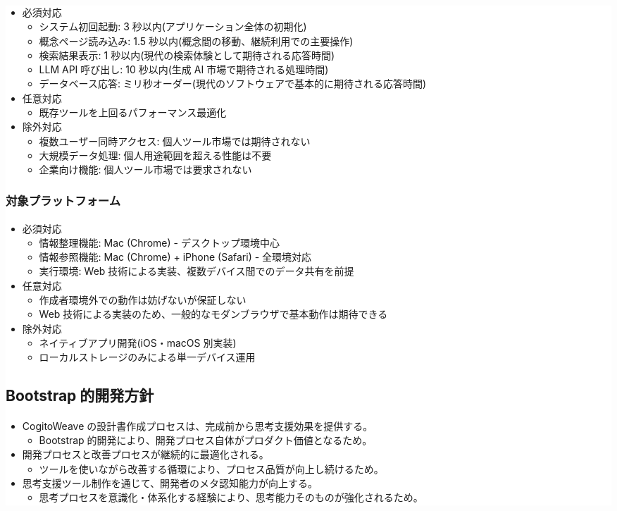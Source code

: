 

- 必須対応
  - システム初回起動: 3 秒以内(アプリケーション全体の初期化)
  - 概念ページ読み込み: 1.5 秒以内(概念間の移動、継続利用での主要操作)
  - 検索結果表示: 1 秒以内(現代の検索体験として期待される応答時間)
  - LLM API 呼び出し: 10 秒以内(生成 AI 市場で期待される処理時間)
  - データベース応答: ミリ秒オーダー(現代のソフトウェアで基本的に期待される応答時間)
- 任意対応
  - 既存ツールを上回るパフォーマンス最適化
- 除外対応
  - 複数ユーザー同時アクセス: 個人ツール市場では期待されない
  - 大規模データ処理: 個人用途範囲を超える性能は不要
  - 企業向け機能: 個人ツール市場では要求されない



### 対象プラットフォーム



- 必須対応
  - 情報整理機能: Mac (Chrome) - デスクトップ環境中心
  - 情報参照機能: Mac (Chrome) + iPhone (Safari) - 全環境対応
  - 実行環境: Web 技術による実装、複数デバイス間でのデータ共有を前提
- 任意対応
  - 作成者環境外での動作は妨げないが保証しない
  - Web 技術による実装のため、一般的なモダンブラウザで基本動作は期待できる
- 除外対応
  - ネイティブアプリ開発(iOS・macOS 別実装)
  - ローカルストレージのみによる単一デバイス運用



## Bootstrap 的開発方針



- CogitoWeave の設計書作成プロセスは、完成前から思考支援効果を提供する。
  - Bootstrap 的開発により、開発プロセス自体がプロダクト価値となるため。
- 開発プロセスと改善プロセスが継続的に最適化される。
  - ツールを使いながら改善する循環により、プロセス品質が向上し続けるため。
- 思考支援ツール制作を通じて、開発者のメタ認知能力が向上する。
  - 思考プロセスを意識化・体系化する経験により、思考能力そのものが強化されるため。


